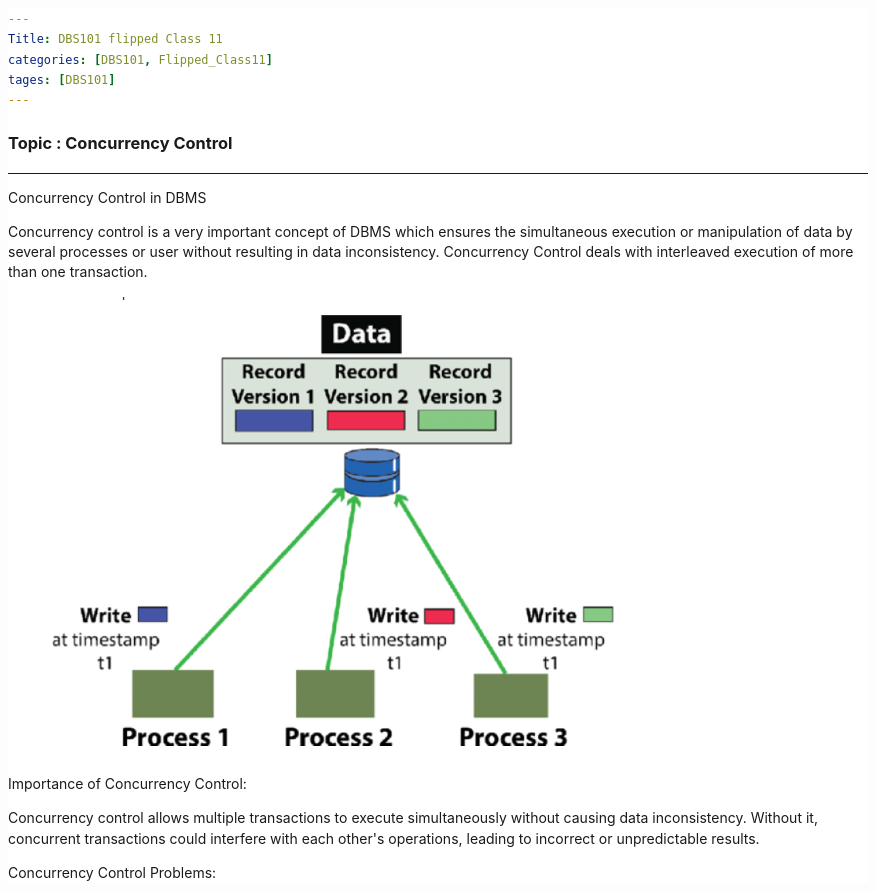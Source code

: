 ```yaml
---
Title: DBS101 flipped Class 11
categories: [DBS101, Flipped_Class11]
tages: [DBS101]
---
```


### Topic : Concurrency Control
----
Concurrency Control in DBMS

Concurrency control is a very important concept of DBMS which ensures the simultaneous execution or manipulation of data by several processes or user without resulting in data inconsistency. Concurrency Control deals with interleaved execution of more than one transaction.

![alt text](<../Screenshot 2024-06-04 052814.png>)

Importance of Concurrency Control: 

Concurrency control allows multiple transactions to execute simultaneously without causing data inconsistency. Without it, concurrent transactions could interfere with each other's operations, leading to incorrect or unpredictable results.

Concurrency Control Problems:
